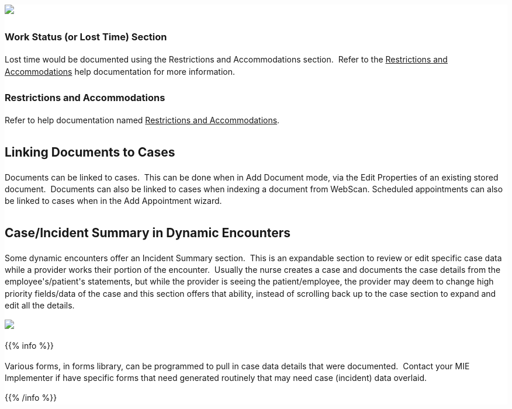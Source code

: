 

![](external_files/0a34d8f8b3a47c965c1123360e2219f6.png)



### Work Status (or Lost Time) Section

Lost time would be documented using the Restrictions and Accommodations section.  Refer to the [Restrictions and Accommodations](adding-restrictions-and-accommodations.md) help documentation for more information.

### Restrictions and Accommodations

Refer to help documentation named [Restrictions and Accommodations](adding-restrictions-and-accommodations.md).

## Linking Documents to Cases

Documents can be linked to cases.  This can be done when in Add Document mode, via the Edit Properties of an existing stored document.  Documents can also be linked to cases when indexing a document from WebScan. Scheduled appointments can also be linked to cases when in the Add Appointment wizard.

## Case/Incident Summary in Dynamic Encounters

Some dynamic encounters offer an Incident Summary section.  This is an expandable section to review or edit specific case data while a provider works their portion of the encounter.  Usually the nurse creates a case and documents the case details from the employee's/patient's statements, but while the provider is seeing the patient/employee, the provider may deem to change high priority fields/data of the case and this section offers that ability, instead of scrolling back up to the case section to expand and edit all the details.



![](external_files/2e3193207c0d0a833ff0bb26a1759cd3.png)



{{% info %}}

Various forms, in forms library, can be programmed to pull in case data details that were documented.  Contact your MIE Implementer if have specific forms that need generated routinely that may need case (incident) data overlaid.

{{% /info %}}


